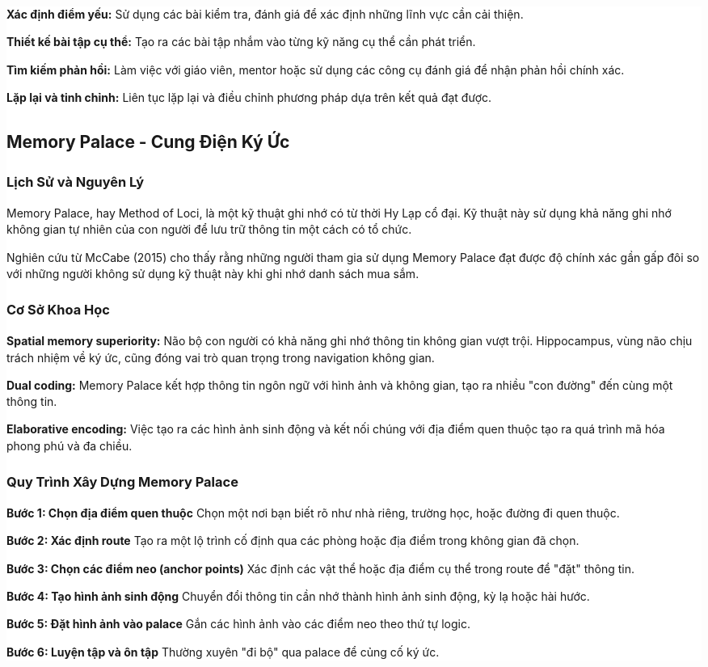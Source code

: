 **Xác định điểm yếu:**
Sử dụng các bài kiểm tra, đánh giá để xác định những lĩnh vực cần cải thiện.

**Thiết kế bài tập cụ thể:**
Tạo ra các bài tập nhắm vào từng kỹ năng cụ thể cần phát triển.

**Tìm kiếm phản hồi:**
Làm việc với giáo viên, mentor hoặc sử dụng các công cụ đánh giá để nhận phản hồi chính xác.

**Lặp lại và tinh chỉnh:**
Liên tục lặp lại và điều chỉnh phương pháp dựa trên kết quả đạt được.

## Memory Palace - Cung Điện Ký Ức

### Lịch Sử và Nguyên Lý

Memory Palace, hay Method of Loci, là một kỹ thuật ghi nhớ có từ thời Hy Lạp cổ đại. Kỹ thuật này sử dụng khả năng ghi nhớ không gian tự nhiên của con người để lưu trữ thông tin một cách có tổ chức.

Nghiên cứu từ McCabe (2015) cho thấy rằng những người tham gia sử dụng Memory Palace đạt được độ chính xác gần gấp đôi so với những người không sử dụng kỹ thuật này khi ghi nhớ danh sách mua sắm.

### Cơ Sở Khoa Học

**Spatial memory superiority:**
Não bộ con người có khả năng ghi nhớ thông tin không gian vượt trội. Hippocampus, vùng não chịu trách nhiệm về ký ức, cũng đóng vai trò quan trọng trong navigation không gian.

**Dual coding:**
Memory Palace kết hợp thông tin ngôn ngữ với hình ảnh và không gian, tạo ra nhiều "con đường" đến cùng một thông tin.

**Elaborative encoding:**
Việc tạo ra các hình ảnh sinh động và kết nối chúng với địa điểm quen thuộc tạo ra quá trình mã hóa phong phú và đa chiều.

### Quy Trình Xây Dựng Memory Palace

**Bước 1: Chọn địa điểm quen thuộc**
Chọn một nơi bạn biết rõ như nhà riêng, trường học, hoặc đường đi quen thuộc.

**Bước 2: Xác định route**
Tạo ra một lộ trình cố định qua các phòng hoặc địa điểm trong không gian đã chọn.

**Bước 3: Chọn các điểm neo (anchor points)**
Xác định các vật thể hoặc địa điểm cụ thể trong route để "đặt" thông tin.

**Bước 4: Tạo hình ảnh sinh động**
Chuyển đổi thông tin cần nhớ thành hình ảnh sinh động, kỳ lạ hoặc hài hước.

**Bước 5: Đặt hình ảnh vào palace**
Gắn các hình ảnh vào các điểm neo theo thứ tự logic.

**Bước 6: Luyện tập và ôn tập**
Thường xuyên "đi bộ" qua palace để củng cố ký ức.
